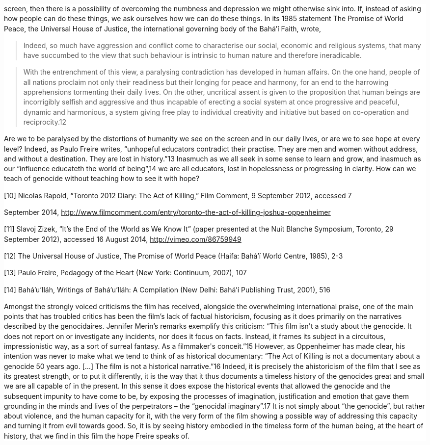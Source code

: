 screen, then there is a possibility of overcoming the numbness and depression we might
otherwise sink into. If, instead of asking how people can do these things, we ask
ourselves how we can do these things. In its 1985 statement The Promise of World Peace,
the Universal House of Justice, the international governing body of the Bahá’í Faith,
wrote,

> Indeed, so much have aggression and conflict come to characterise our social,
> economic and religious systems, that many have succumbed to the view that such
> behaviour is intrinsic to human nature and therefore ineradicable.

> With the entrenchment of this view, a paralysing contradiction has developed in
> human affairs. On the one hand, people of all nations proclaim not only their
> readiness but their longing for peace and harmony, for an end to the harrowing
> apprehensions tormenting their daily lives. On the other, uncritical assent is given
> to the proposition that human beings are incorrigibly selfish and aggressive and
> thus incapable of erecting a social system at once progressive and peaceful,
> dynamic and harmonious, a system giving free play to individual creativity and
> initiative but based on co-operation and reciprocity.12

Are we to be paralysed by the distortions of humanity we see on the screen and in our
daily lives, or are we to see hope at every level? Indeed, as Paulo Freire writes,
“unhopeful educators contradict their practise. They are men and women without
address, and without a destination. They are lost in history.”13 Inasmuch as we all seek in
some sense to learn and grow, and inasmuch as our “influence educateth the world of
being”,14 we are all educators, lost in hopelessness or progressing in clarity. How can we
teach of genocide without teaching how to see it with hope?

\[10\] Nicolas Rapold, “Toronto 2012 Diary: The Act of Killing,” Film Comment, 9 September 2012, accessed 7

September 2014, http://www.filmcomment.com/entry/toronto-the-act-of-killing-joshua-oppenheimer

\[11\] Slavoj Zizek, “It’s the End of the World as We Know It” (paper presented at the Nuit Blanche
Symposium, Toronto, 29 September 2012), accessed 16 August 2014, http://vimeo.com/86759949

\[12\] The Universal House of Justice, The Promise of World Peace (Haifa: Bahá’í World Centre, 1985), 2-3

\[13\] Paulo Freire, Pedagogy of the Heart (New York: Continuum, 2007), 107

\[14\] Bahá’u’lláh, Writings of Bahá’u’lláh: A Compilation (New Delhi: Bahá’í Publishing Trust, 2001), 516

Amongst the strongly voiced criticisms the film has received, alongside the
overwhelming international praise, one of the main points that has troubled critics has
been the film’s lack of factual historicism, focusing as it does primarily on the narratives
described by the genocidaires. Jennifer Merin’s remarks exemplify this criticism: “This
film isn't a study about the genocide. It does not report on or investigate any incidents,
nor does it focus on facts. Instead, it frames its subject in a circuitous, impressionistic
way, as a sort of surreal fantasy. As a filmmaker's conceit.”15 However, as Oppenheimer
has made clear, his intention was never to make what we tend to think of as historical
documentary: “The Act of Killing is not a documentary about a genocide 50 years ago.
[…] The film is not a historical narrative.”16 Indeed, it is precisely the ahistoricism of the
film that I see as its greatest strength, or to put it differently, it is the way that it thus
documents a timeless history of the genocides great and small we are all capable of in the
present. In this sense it does expose the historical events that allowed the genocide and
the subsequent impunity to have come to be, by exposing the processes of imagination,
justification and emotion that gave them grounding in the minds and lives of the
perpetrators – the “genocidal imaginary”.17 It is not simply about “the genocide”, but
rather about violence, and the human capacity for it, with the very form of the film
showing a possible way of addressing this capacity and turning it from evil towards good.
So, it is by seeing history embodied in the timeless form of the human being, at the heart
of history, that we find in this film the hope Freire speaks of.
